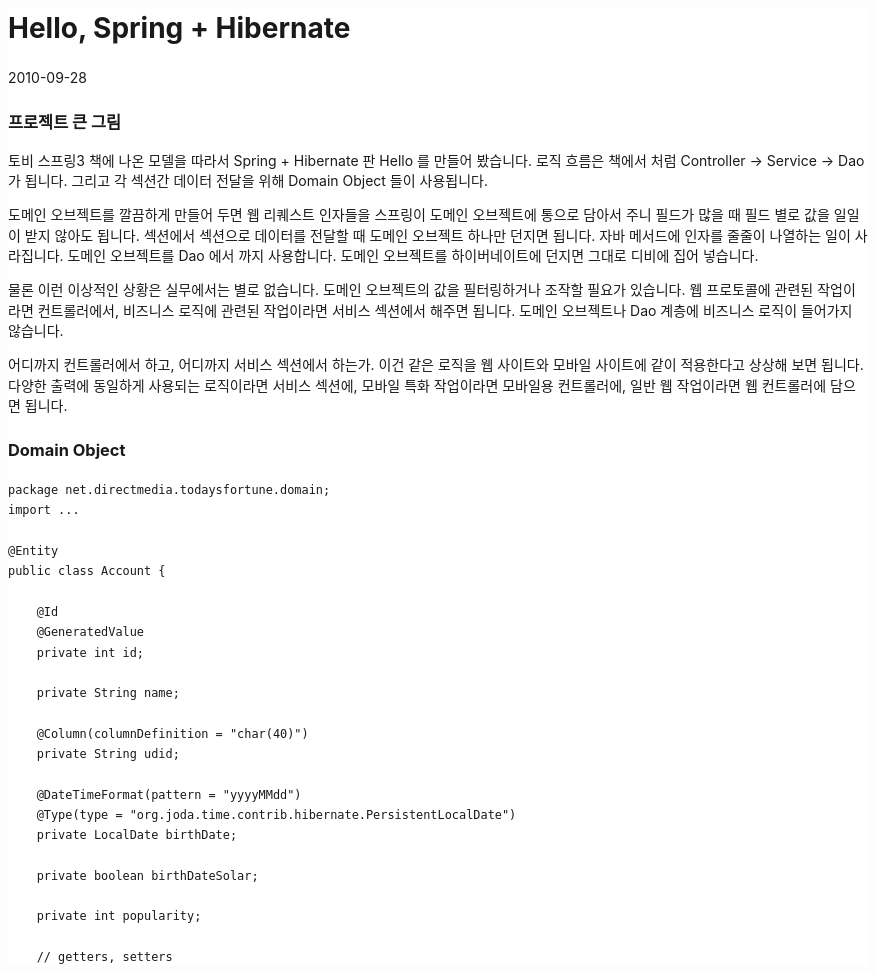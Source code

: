 # Hello, Spring + Hibernate

2010-09-28

### 프로젝트 큰 그림

토비 스프링3 책에 나온 모델을 따라서 Spring + Hibernate 판 Hello 를 만들어 봤습니다.
로직 흐름은 책에서 처럼 Controller -> Service -> Dao 가 됩니다.
그리고 각 섹션간 데이터 전달을 위해 Domain Object 들이 사용됩니다.

도메인 오브젝트를 깔끔하게 만들어 두면
웹 리퀘스트 인자들을 스프링이 도메인 오브젝트에 통으로 담아서 주니 필드가 많을 때 필드 별로 값을 일일이 받지 않아도 됩니다.
섹션에서 섹션으로 데이터를 전달할 때 도메인 오브젝트 하나만 던지면 됩니다.
자바 메서드에 인자를 줄줄이 나열하는 일이 사라집니다.
도메인 오브젝트를 Dao 에서 까지 사용합니다.
도메인 오브젝트를 하이버네이트에 던지면 그대로 디비에 집어 넣습니다.

물론 이런 이상적인 상황은 실무에서는 별로 없습니다.
도메인 오브젝트의 값을 필터링하거나 조작할 필요가 있습니다.
웹 프로토콜에 관련된 작업이라면 컨트롤러에서, 비즈니스 로직에 관련된 작업이라면 서비스 섹션에서 해주면 됩니다.
도메인 오브젝트나 Dao 계층에 비즈니스 로직이 들어가지 않습니다.

어디까지 컨트롤러에서 하고, 어디까지 서비스 섹션에서 하는가.
이건 같은 로직을 웹 사이트와 모바일 사이트에 같이 적용한다고 상상해 보면 됩니다.
다양한 출력에 동일하게 사용되는 로직이라면 서비스 섹션에,
모바일 특화 작업이라면 모바일용 컨트롤러에,
일반 웹 작업이라면 웹 컨트롤러에 담으면 됩니다.


### Domain Object

	package net.directmedia.todaysfortune.domain;
	import ...
	
	@Entity
	public class Account {
	
		@Id
		@GeneratedValue
		private int id;
	
		private String name;
	
		@Column(columnDefinition = "char(40)")
		private String udid;
	
		@DateTimeFormat(pattern = "yyyyMMdd")
		@Type(type = "org.joda.time.contrib.hibernate.PersistentLocalDate")
		private LocalDate birthDate;
	
		private boolean birthDateSolar;
	
		private int popularity;
	
		// getters, setters
	